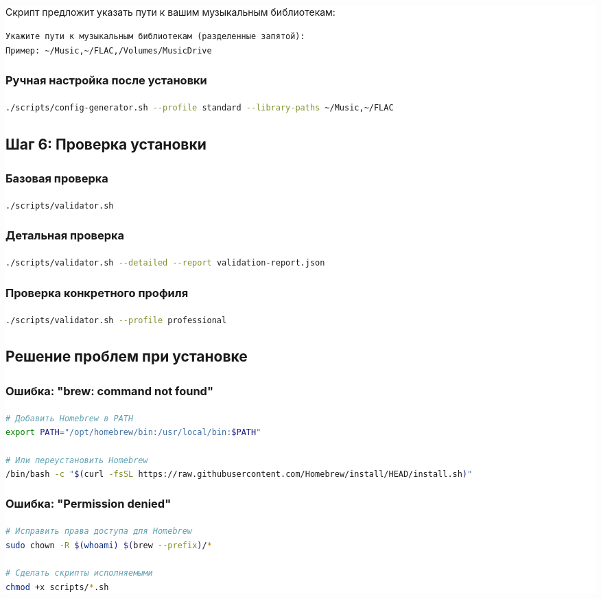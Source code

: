 Скрипт предложит указать пути к вашим музыкальным библиотекам:

```
Укажите пути к музыкальным библиотекам (разделенные запятой):
Пример: ~/Music,~/FLAC,/Volumes/MusicDrive
```

### Ручная настройка после установки

```bash
./scripts/config-generator.sh --profile standard --library-paths ~/Music,~/FLAC
```

## Шаг 6: Проверка установки

### Базовая проверка

```bash
./scripts/validator.sh
```

### Детальная проверка

```bash
./scripts/validator.sh --detailed --report validation-report.json
```

### Проверка конкретного профиля

```bash
./scripts/validator.sh --profile professional
```

## Решение проблем при установке

### Ошибка: "brew: command not found"

```bash
# Добавить Homebrew в PATH
export PATH="/opt/homebrew/bin:/usr/local/bin:$PATH"

# Или переустановить Homebrew
/bin/bash -c "$(curl -fsSL https://raw.githubusercontent.com/Homebrew/install/HEAD/install.sh)"
```

### Ошибка: "Permission denied"

```bash
# Исправить права доступа для Homebrew
sudo chown -R $(whoami) $(brew --prefix)/*

# Сделать скрипты исполняемыми
chmod +x scripts/*.sh
```
